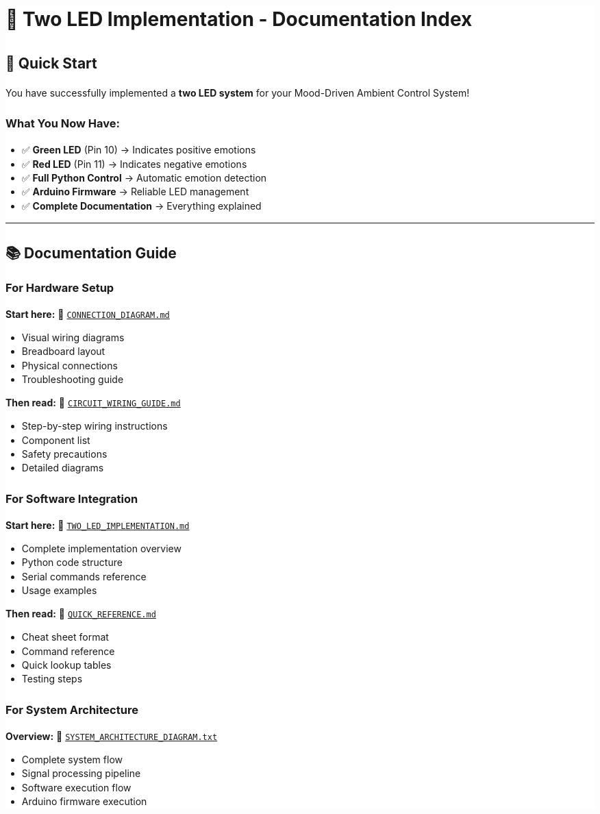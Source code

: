 # 📖 Two LED Implementation - Documentation Index

## 🎯 Quick Start

You have successfully implemented a **two LED system** for your Mood-Driven Ambient Control System!

### What You Now Have:
- ✅ **Green LED** (Pin 10) → Indicates positive emotions
- ✅ **Red LED** (Pin 11) → Indicates negative emotions  
- ✅ **Full Python Control** → Automatic emotion detection
- ✅ **Arduino Firmware** → Reliable LED management
- ✅ **Complete Documentation** → Everything explained

---

## 📚 Documentation Guide

### For Hardware Setup

**Start here:** 📄 [`CONNECTION_DIAGRAM.md`](CONNECTION_DIAGRAM.md)
- Visual wiring diagrams
- Breadboard layout
- Physical connections
- Troubleshooting guide

**Then read:** 📄 [`CIRCUIT_WIRING_GUIDE.md`](CIRCUIT_WIRING_GUIDE.md)
- Step-by-step wiring instructions
- Component list
- Safety precautions
- Detailed diagrams

### For Software Integration

**Start here:** 📄 [`TWO_LED_IMPLEMENTATION.md`](TWO_LED_IMPLEMENTATION.md)
- Complete implementation overview
- Python code structure
- Serial commands reference
- Usage examples

**Then read:** 📄 [`QUICK_REFERENCE.md`](QUICK_REFERENCE.md)
- Cheat sheet format
- Command reference
- Quick lookup tables
- Testing steps

### For System Architecture

**Overview:** 📄 [`SYSTEM_ARCHITECTURE_DIAGRAM.txt`](SYSTEM_ARCHITECTURE_DIAGRAM.txt)
- Complete system flow
- Signal processing pipeline
- Software execution flow
- Arduino firmware execution

